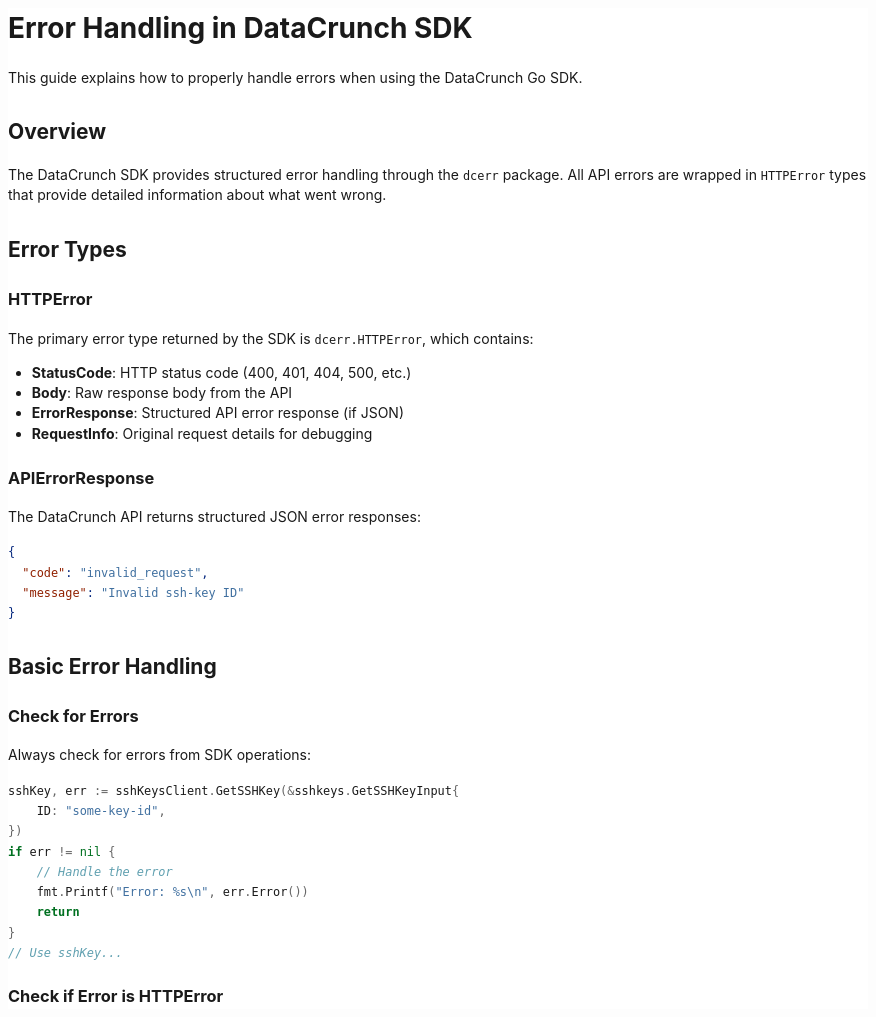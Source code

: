 # Error Handling in DataCrunch SDK

This guide explains how to properly handle errors when using the DataCrunch Go SDK.

## Overview

The DataCrunch SDK provides structured error handling through the `dcerr` package. All API errors are wrapped in `HTTPError` types that provide detailed information about what went wrong.

## Error Types

### HTTPError

The primary error type returned by the SDK is `dcerr.HTTPError`, which contains:

- **StatusCode**: HTTP status code (400, 401, 404, 500, etc.)
- **Body**: Raw response body from the API
- **ErrorResponse**: Structured API error response (if JSON)
- **RequestInfo**: Original request details for debugging

### APIErrorResponse  

The DataCrunch API returns structured JSON error responses:

```json
{
  "code": "invalid_request",
  "message": "Invalid ssh-key ID"
}
```

## Basic Error Handling

### Check for Errors

Always check for errors from SDK operations:

```go
sshKey, err := sshKeysClient.GetSSHKey(&sshkeys.GetSSHKeyInput{
    ID: "some-key-id",
})
if err != nil {
    // Handle the error
    fmt.Printf("Error: %s\n", err.Error())
    return
}
// Use sshKey...
```

### Check if Error is HTTPError
